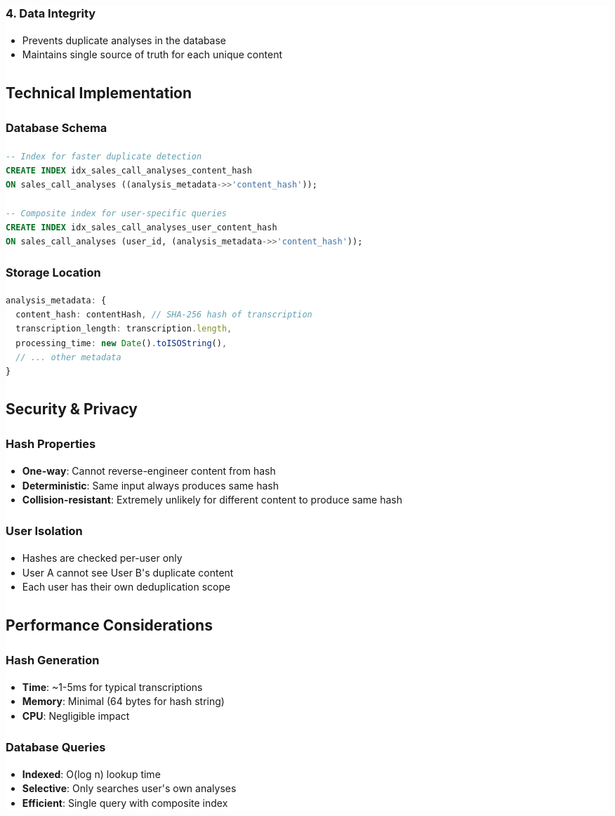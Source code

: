 ### **4. Data Integrity**
- Prevents duplicate analyses in the database
- Maintains single source of truth for each unique content

## **Technical Implementation**

### **Database Schema**
```sql
-- Index for faster duplicate detection
CREATE INDEX idx_sales_call_analyses_content_hash 
ON sales_call_analyses ((analysis_metadata->>'content_hash'));

-- Composite index for user-specific queries
CREATE INDEX idx_sales_call_analyses_user_content_hash 
ON sales_call_analyses (user_id, (analysis_metadata->>'content_hash'));
```

### **Storage Location**
```typescript
analysis_metadata: {
  content_hash: contentHash, // SHA-256 hash of transcription
  transcription_length: transcription.length,
  processing_time: new Date().toISOString(),
  // ... other metadata
}
```

## **Security & Privacy**

### **Hash Properties**
- **One-way**: Cannot reverse-engineer content from hash
- **Deterministic**: Same input always produces same hash
- **Collision-resistant**: Extremely unlikely for different content to produce same hash

### **User Isolation**
- Hashes are checked per-user only
- User A cannot see User B's duplicate content
- Each user has their own deduplication scope

## **Performance Considerations**

### **Hash Generation**
- **Time**: ~1-5ms for typical transcriptions
- **Memory**: Minimal (64 bytes for hash string)
- **CPU**: Negligible impact

### **Database Queries**
- **Indexed**: O(log n) lookup time
- **Selective**: Only searches user's own analyses
- **Efficient**: Single query with composite index

